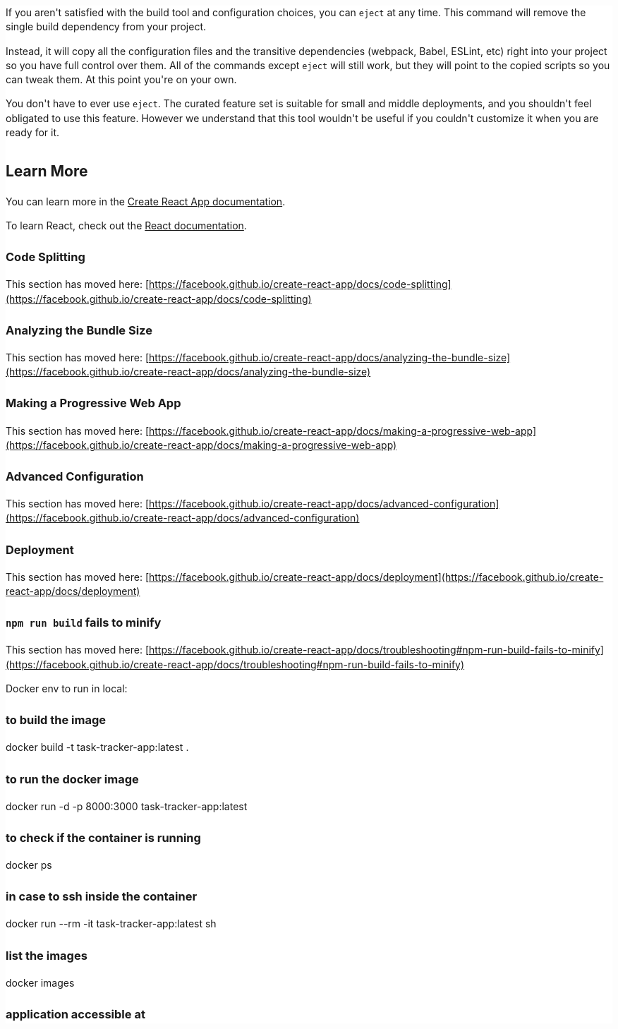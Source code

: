 If you aren't satisfied with the build tool and configuration choices, you can `eject` at any time. This command will remove the single build dependency from your project.

Instead, it will copy all the configuration files and the transitive dependencies (webpack, Babel, ESLint, etc) right into your project so you have full control over them. All of the commands except `eject` will still work, but they will point to the copied scripts so you can tweak them. At this point you're on your own.

You don't have to ever use `eject`. The curated feature set is suitable for small and middle deployments, and you shouldn't feel obligated to use this feature. However we understand that this tool wouldn't be useful if you couldn't customize it when you are ready for it.

## Learn More

You can learn more in the [Create React App documentation](https://facebook.github.io/create-react-app/docs/getting-started).

To learn React, check out the [React documentation](https://reactjs.org/).

### Code Splitting

This section has moved here: [https://facebook.github.io/create-react-app/docs/code-splitting](https://facebook.github.io/create-react-app/docs/code-splitting)

### Analyzing the Bundle Size

This section has moved here: [https://facebook.github.io/create-react-app/docs/analyzing-the-bundle-size](https://facebook.github.io/create-react-app/docs/analyzing-the-bundle-size)

### Making a Progressive Web App

This section has moved here: [https://facebook.github.io/create-react-app/docs/making-a-progressive-web-app](https://facebook.github.io/create-react-app/docs/making-a-progressive-web-app)

### Advanced Configuration

This section has moved here: [https://facebook.github.io/create-react-app/docs/advanced-configuration](https://facebook.github.io/create-react-app/docs/advanced-configuration)

### Deployment

This section has moved here: [https://facebook.github.io/create-react-app/docs/deployment](https://facebook.github.io/create-react-app/docs/deployment)

### `npm run build` fails to minify

This section has moved here: [https://facebook.github.io/create-react-app/docs/troubleshooting#npm-run-build-fails-to-minify](https://facebook.github.io/create-react-app/docs/troubleshooting#npm-run-build-fails-to-minify)

Docker env to run in local:
### to build the image
docker build -t task-tracker-app:latest .
### to run the docker image
docker run -d -p 8000:3000 task-tracker-app:latest
### to check if the container is running
docker ps
### in case to ssh inside the container
docker run --rm -it task-tracker-app:latest sh
### list the images
docker images
### application accessible at